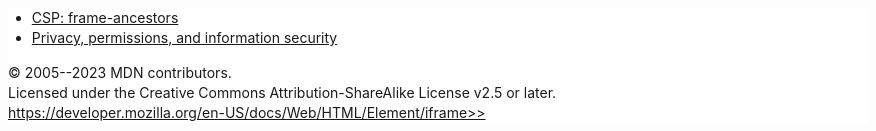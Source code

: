 - [CSP:
    frame-ancestors](https://developer.mozilla.org/en-US/docs/Web/HTTP/Headers/Content-Security-Policy/frame-ancestors)
- [Privacy, permissions, and information
    security](https://developer.mozilla.org/en-US/docs/Web/Privacy)

© 2005--2023 MDN contributors.\
Licensed under the Creative Commons Attribution-ShareAlike License v2.5
or later.\
https://developer.mozilla.org/en-US/docs/Web/HTML/Element/iframe>>
